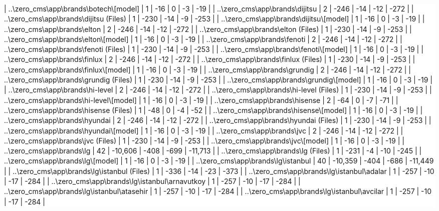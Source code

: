 | ..\\zero_cms\\app\\brands\\botech\\[model] | 1 | -16 | 0 | -3 | -19 |
| ..\\zero_cms\\app\\brands\\dijitsu | 2 | -246 | -14 | -12 | -272 |
| ..\\zero_cms\\app\\brands\\dijitsu (Files) | 1 | -230 | -14 | -9 | -253 |
| ..\\zero_cms\\app\\brands\\dijitsu\\[model] | 1 | -16 | 0 | -3 | -19 |
| ..\\zero_cms\\app\\brands\\elton | 2 | -246 | -14 | -12 | -272 |
| ..\\zero_cms\\app\\brands\\elton (Files) | 1 | -230 | -14 | -9 | -253 |
| ..\\zero_cms\\app\\brands\\elton\\[model] | 1 | -16 | 0 | -3 | -19 |
| ..\\zero_cms\\app\\brands\\fenoti | 2 | -246 | -14 | -12 | -272 |
| ..\\zero_cms\\app\\brands\\fenoti (Files) | 1 | -230 | -14 | -9 | -253 |
| ..\\zero_cms\\app\\brands\\fenoti\\[model] | 1 | -16 | 0 | -3 | -19 |
| ..\\zero_cms\\app\\brands\\finlux | 2 | -246 | -14 | -12 | -272 |
| ..\\zero_cms\\app\\brands\\finlux (Files) | 1 | -230 | -14 | -9 | -253 |
| ..\\zero_cms\\app\\brands\\finlux\\[model] | 1 | -16 | 0 | -3 | -19 |
| ..\\zero_cms\\app\\brands\\grundig | 2 | -246 | -14 | -12 | -272 |
| ..\\zero_cms\\app\\brands\\grundig (Files) | 1 | -230 | -14 | -9 | -253 |
| ..\\zero_cms\\app\\brands\\grundig\\[model] | 1 | -16 | 0 | -3 | -19 |
| ..\\zero_cms\\app\\brands\\hi-level | 2 | -246 | -14 | -12 | -272 |
| ..\\zero_cms\\app\\brands\\hi-level (Files) | 1 | -230 | -14 | -9 | -253 |
| ..\\zero_cms\\app\\brands\\hi-level\\[model] | 1 | -16 | 0 | -3 | -19 |
| ..\\zero_cms\\app\\brands\\hisense | 2 | -64 | 0 | -7 | -71 |
| ..\\zero_cms\\app\\brands\\hisense (Files) | 1 | -48 | 0 | -4 | -52 |
| ..\\zero_cms\\app\\brands\\hisense\\[model] | 1 | -16 | 0 | -3 | -19 |
| ..\\zero_cms\\app\\brands\\hyundai | 2 | -246 | -14 | -12 | -272 |
| ..\\zero_cms\\app\\brands\\hyundai (Files) | 1 | -230 | -14 | -9 | -253 |
| ..\\zero_cms\\app\\brands\\hyundai\\[model] | 1 | -16 | 0 | -3 | -19 |
| ..\\zero_cms\\app\\brands\\jvc | 2 | -246 | -14 | -12 | -272 |
| ..\\zero_cms\\app\\brands\\jvc (Files) | 1 | -230 | -14 | -9 | -253 |
| ..\\zero_cms\\app\\brands\\jvc\\[model] | 1 | -16 | 0 | -3 | -19 |
| ..\\zero_cms\\app\\brands\\lg | 42 | -10,606 | -408 | -699 | -11,713 |
| ..\\zero_cms\\app\\brands\\lg (Files) | 1 | -231 | -4 | -10 | -245 |
| ..\\zero_cms\\app\\brands\\lg\\[model] | 1 | -16 | 0 | -3 | -19 |
| ..\\zero_cms\\app\\brands\\lg\\istanbul | 40 | -10,359 | -404 | -686 | -11,449 |
| ..\\zero_cms\\app\\brands\\lg\\istanbul (Files) | 1 | -336 | -14 | -23 | -373 |
| ..\\zero_cms\\app\\brands\\lg\\istanbul\\adalar | 1 | -257 | -10 | -17 | -284 |
| ..\\zero_cms\\app\\brands\\lg\\istanbul\\arnavutkoy | 1 | -257 | -10 | -17 | -284 |
| ..\\zero_cms\\app\\brands\\lg\\istanbul\\atasehir | 1 | -257 | -10 | -17 | -284 |
| ..\\zero_cms\\app\\brands\\lg\\istanbul\\avcilar | 1 | -257 | -10 | -17 | -284 |